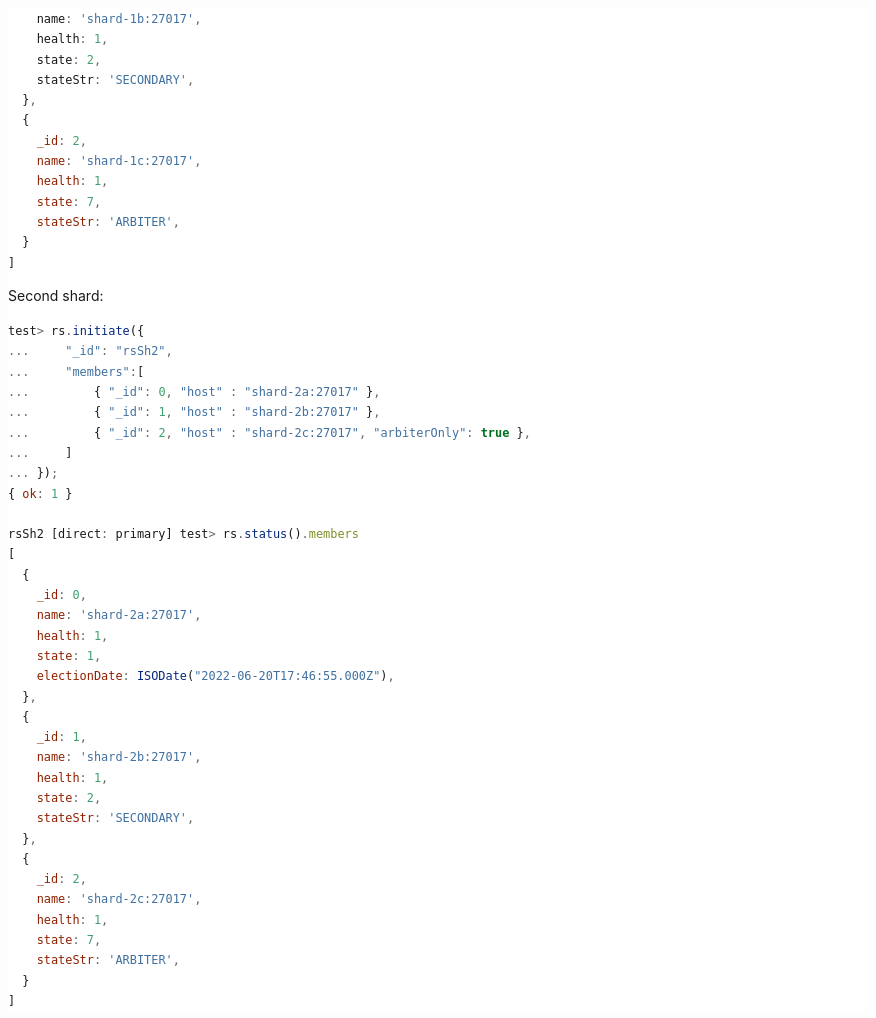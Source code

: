 ```js
    name: 'shard-1b:27017',
    health: 1,
    state: 2,
    stateStr: 'SECONDARY',
  },
  {
    _id: 2,
    name: 'shard-1c:27017',
    health: 1,
    state: 7,
    stateStr: 'ARBITER',
  }
]
```

Second shard:

```js
test> rs.initiate({
...     "_id": "rsSh2",
...     "members":[
...         { "_id": 0, "host" : "shard-2a:27017" },
...         { "_id": 1, "host" : "shard-2b:27017" },
...         { "_id": 2, "host" : "shard-2c:27017", "arbiterOnly": true },
...     ]
... });
{ ok: 1 }

rsSh2 [direct: primary] test> rs.status().members
[
  {
    _id: 0,
    name: 'shard-2a:27017',
    health: 1,
    state: 1,
    electionDate: ISODate("2022-06-20T17:46:55.000Z"),
  },
  {
    _id: 1,
    name: 'shard-2b:27017',
    health: 1,
    state: 2,
    stateStr: 'SECONDARY',
  },
  {
    _id: 2,
    name: 'shard-2c:27017',
    health: 1,
    state: 7,
    stateStr: 'ARBITER',
  }
]
```
